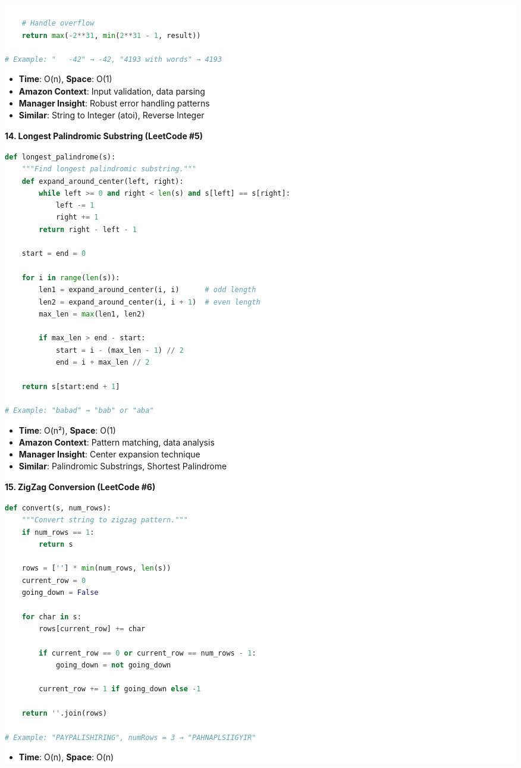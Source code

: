 ```python
    
    # Handle overflow
    return max(-2**31, min(2**31 - 1, result))

# Example: "   -42" → -42, "4193 with words" → 4193
```
- **Time**: O(n), **Space**: O(1)
- **Amazon Context**: Input validation, data parsing
- **Manager Insight**: Robust error handling patterns
- **Similar**: String to Integer (atoi), Reverse Integer

**14. Longest Palindromic Substring (LeetCode #5)**
```python
def longest_palindrome(s):
    """Find longest palindromic substring."""
    def expand_around_center(left, right):
        while left >= 0 and right < len(s) and s[left] == s[right]:
            left -= 1
            right += 1
        return right - left - 1
    
    start = end = 0
    
    for i in range(len(s)):
        len1 = expand_around_center(i, i)      # odd length
        len2 = expand_around_center(i, i + 1)  # even length
        max_len = max(len1, len2)
        
        if max_len > end - start:
            start = i - (max_len - 1) // 2
            end = i + max_len // 2
    
    return s[start:end + 1]

# Example: "babad" → "bab" or "aba"
```
- **Time**: O(n²), **Space**: O(1)
- **Amazon Context**: Pattern matching, data analysis
- **Manager Insight**: Center expansion technique
- **Similar**: Palindromic Substrings, Shortest Palindrome

**15. ZigZag Conversion (LeetCode #6)**
```python
def convert(s, num_rows):
    """Convert string to zigzag pattern."""
    if num_rows == 1:
        return s
    
    rows = [''] * min(num_rows, len(s))
    current_row = 0
    going_down = False
    
    for char in s:
        rows[current_row] += char
        
        if current_row == 0 or current_row == num_rows - 1:
            going_down = not going_down
        
        current_row += 1 if going_down else -1
    
    return ''.join(rows)

# Example: "PAYPALISHIRING", numRows = 3 → "PAHNAPLSIIGYIR"
```
- **Time**: O(n), **Space**: O(n)